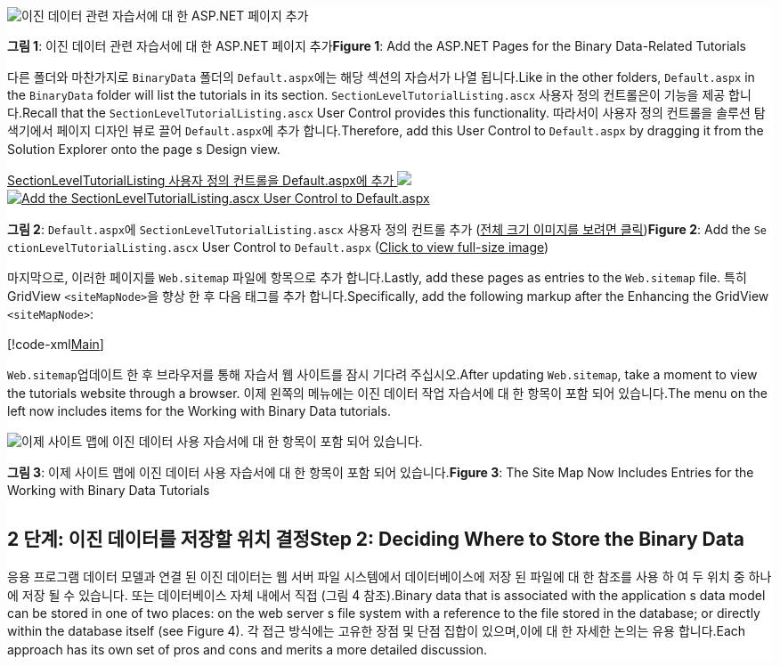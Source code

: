 ![이진 데이터 관련 자습서에 대 한 ASP.NET 페이지 추가](uploading-files-cs/_static/image1.gif)

<span data-ttu-id="6cc2c-125">**그림 1**: 이진 데이터 관련 자습서에 대 한 ASP.NET 페이지 추가</span><span class="sxs-lookup"><span data-stu-id="6cc2c-125">**Figure 1**: Add the ASP.NET Pages for the Binary Data-Related Tutorials</span></span>

<span data-ttu-id="6cc2c-126">다른 폴더와 마찬가지로 `BinaryData` 폴더의 `Default.aspx`에는 해당 섹션의 자습서가 나열 됩니다.</span><span class="sxs-lookup"><span data-stu-id="6cc2c-126">Like in the other folders, `Default.aspx` in the `BinaryData` folder will list the tutorials in its section.</span></span> <span data-ttu-id="6cc2c-127">`SectionLevelTutorialListing.ascx` 사용자 정의 컨트롤은이 기능을 제공 합니다.</span><span class="sxs-lookup"><span data-stu-id="6cc2c-127">Recall that the `SectionLevelTutorialListing.ascx` User Control provides this functionality.</span></span> <span data-ttu-id="6cc2c-128">따라서이 사용자 정의 컨트롤을 솔루션 탐색기에서 페이지 디자인 뷰로 끌어 `Default.aspx`에 추가 합니다.</span><span class="sxs-lookup"><span data-stu-id="6cc2c-128">Therefore, add this User Control to `Default.aspx` by dragging it from the Solution Explorer onto the page s Design view.</span></span>

<span data-ttu-id="6cc2c-129">[SectionLevelTutorialListing 사용자 정의 컨트롤을 Default.aspx에 추가 ![](uploading-files-cs/_static/image2.gif)](uploading-files-cs/_static/image1.png)</span><span class="sxs-lookup"><span data-stu-id="6cc2c-129">[![Add the SectionLevelTutorialListing.ascx User Control to Default.aspx](uploading-files-cs/_static/image2.gif)](uploading-files-cs/_static/image1.png)</span></span>

<span data-ttu-id="6cc2c-130">**그림 2**: `Default.aspx`에 `SectionLevelTutorialListing.ascx` 사용자 정의 컨트롤 추가 ([전체 크기 이미지를 보려면 클릭](uploading-files-cs/_static/image2.png))</span><span class="sxs-lookup"><span data-stu-id="6cc2c-130">**Figure 2**: Add the `SectionLevelTutorialListing.ascx` User Control to `Default.aspx` ([Click to view full-size image](uploading-files-cs/_static/image2.png))</span></span>

<span data-ttu-id="6cc2c-131">마지막으로, 이러한 페이지를 `Web.sitemap` 파일에 항목으로 추가 합니다.</span><span class="sxs-lookup"><span data-stu-id="6cc2c-131">Lastly, add these pages as entries to the `Web.sitemap` file.</span></span> <span data-ttu-id="6cc2c-132">특히 GridView `<siteMapNode>`을 향상 한 후 다음 태그를 추가 합니다.</span><span class="sxs-lookup"><span data-stu-id="6cc2c-132">Specifically, add the following markup after the Enhancing the GridView `<siteMapNode>`:</span></span>

[!code-xml[Main](uploading-files-cs/samples/sample1.xml)]

<span data-ttu-id="6cc2c-133">`Web.sitemap`업데이트 한 후 브라우저를 통해 자습서 웹 사이트를 잠시 기다려 주십시오.</span><span class="sxs-lookup"><span data-stu-id="6cc2c-133">After updating `Web.sitemap`, take a moment to view the tutorials website through a browser.</span></span> <span data-ttu-id="6cc2c-134">이제 왼쪽의 메뉴에는 이진 데이터 작업 자습서에 대 한 항목이 포함 되어 있습니다.</span><span class="sxs-lookup"><span data-stu-id="6cc2c-134">The menu on the left now includes items for the Working with Binary Data tutorials.</span></span>

![이제 사이트 맵에 이진 데이터 사용 자습서에 대 한 항목이 포함 되어 있습니다.](uploading-files-cs/_static/image3.gif)

<span data-ttu-id="6cc2c-136">**그림 3**: 이제 사이트 맵에 이진 데이터 사용 자습서에 대 한 항목이 포함 되어 있습니다.</span><span class="sxs-lookup"><span data-stu-id="6cc2c-136">**Figure 3**: The Site Map Now Includes Entries for the Working with Binary Data Tutorials</span></span>

## <a name="step-2-deciding-where-to-store-the-binary-data"></a><span data-ttu-id="6cc2c-137">2 단계: 이진 데이터를 저장할 위치 결정</span><span class="sxs-lookup"><span data-stu-id="6cc2c-137">Step 2: Deciding Where to Store the Binary Data</span></span>

<span data-ttu-id="6cc2c-138">응용 프로그램 데이터 모델과 연결 된 이진 데이터는 웹 서버 파일 시스템에서 데이터베이스에 저장 된 파일에 대 한 참조를 사용 하 여 두 위치 중 하나에 저장 될 수 있습니다. 또는 데이터베이스 자체 내에서 직접 (그림 4 참조).</span><span class="sxs-lookup"><span data-stu-id="6cc2c-138">Binary data that is associated with the application s data model can be stored in one of two places: on the web server s file system with a reference to the file stored in the database; or directly within the database itself (see Figure 4).</span></span> <span data-ttu-id="6cc2c-139">각 접근 방식에는 고유한 장점 및 단점 집합이 있으며,이에 대 한 자세한 논의는 유용 합니다.</span><span class="sxs-lookup"><span data-stu-id="6cc2c-139">Each approach has its own set of pros and cons and merits a more detailed discussion.</span></span>
